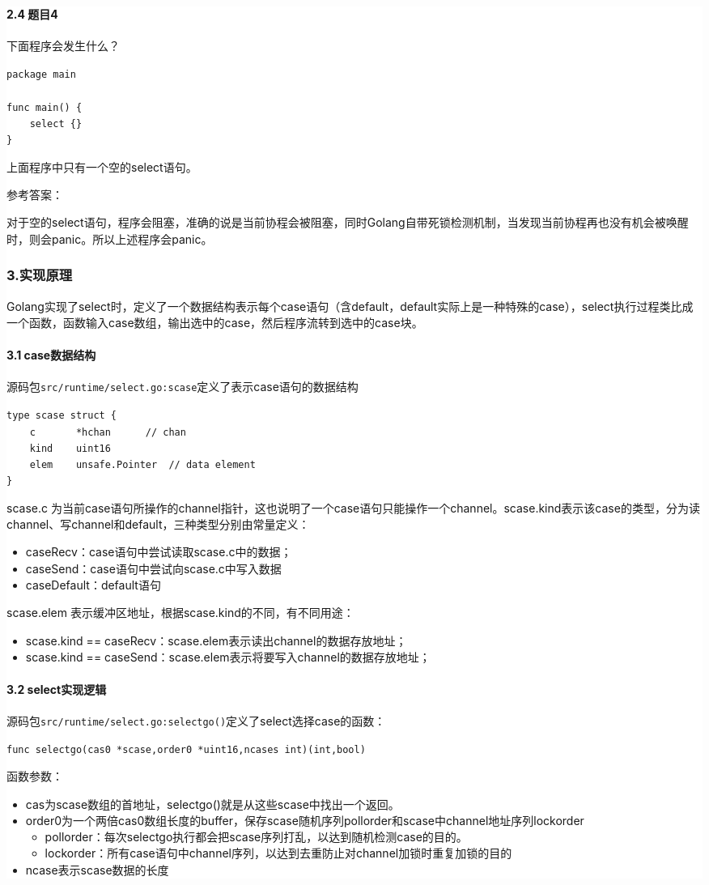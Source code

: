#### 2.4 题目4

下面程序会发生什么？

```
package main

func main() {
    select {}
}
```

上面程序中只有一个空的select语句。

参考答案：

对于空的select语句，程序会阻塞，准确的说是当前协程会被阻塞，同时Golang自带死锁检测机制，当发现当前协程再也没有机会被唤醒时，则会panic。所以上述程序会panic。

### 3.实现原理

Golang实现了select时，定义了一个数据结构表示每个case语句（含default，default实际上是一种特殊的case），select执行过程类比成一个函数，函数输入case数组，输出选中的case，然后程序流转到选中的case块。

#### 3.1 case数据结构

源码包`src/runtime/select.go:scase`定义了表示case语句的数据结构

```
type scase struct {
    c       *hchan      // chan
    kind    uint16
    elem    unsafe.Pointer  // data element
}
```

scase.c 为当前case语句所操作的channel指针，这也说明了一个case语句只能操作一个channel。scase.kind表示该case的类型，分为读channel、写channel和default，三种类型分别由常量定义：

- caseRecv：case语句中尝试读取scase.c中的数据；
- caseSend：case语句中尝试向scase.c中写入数据
- caseDefault：default语句

scase.elem 表示缓冲区地址，根据scase.kind的不同，有不同用途：

- scase.kind == caseRecv：scase.elem表示读出channel的数据存放地址；
- scase.kind == caseSend：scase.elem表示将要写入channel的数据存放地址；

#### 3.2 select实现逻辑

源码包`src/runtime/select.go:selectgo()`定义了select选择case的函数：

```
func selectgo(cas0 *scase,order0 *uint16,ncases int)(int,bool)
```

函数参数：

- cas为scase数组的首地址，selectgo()就是从这些scase中找出一个返回。
- order0为一个两倍cas0数组长度的buffer，保存scase随机序列pollorder和scase中channel地址序列lockorder
    - pollorder：每次selectgo执行都会把scase序列打乱，以达到随机检测case的目的。
    - lockorder：所有case语句中channel序列，以达到去重防止对channel加锁时重复加锁的目的
- ncase表示scase数据的长度
